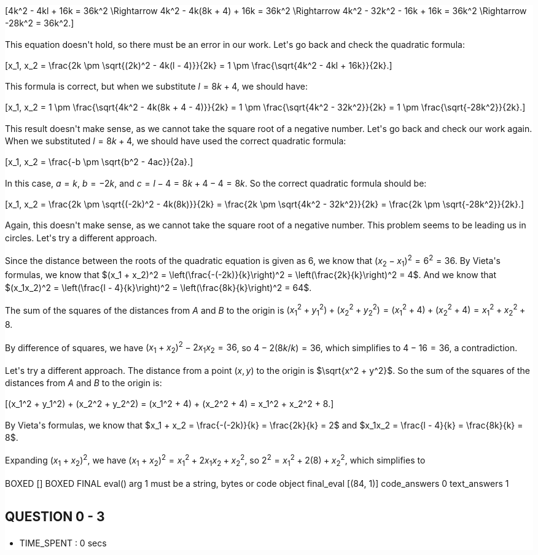 \[4k^2 - 4kl + 16k = 36k^2 \Rightarrow 4k^2 - 4k(8k + 4) + 16k = 36k^2 \Rightarrow 4k^2 - 32k^2 - 16k + 16k = 36k^2 \Rightarrow -28k^2 = 36k^2.\]

This equation doesn't hold, so there must be an error in our work. Let's go back and check the quadratic formula:

\[x_1, x_2 = \frac{2k \pm \sqrt{(2k)^2 - 4k(l - 4)}}{2k} = 1 \pm \frac{\sqrt{4k^2 - 4kl + 16k}}{2k}.\]

This formula is correct, but when we substitute $l = 8k + 4$, we should have:

\[x_1, x_2 = 1 \pm \frac{\sqrt{4k^2 - 4k(8k + 4 - 4)}}{2k} = 1 \pm \frac{\sqrt{4k^2 - 32k^2}}{2k} = 1 \pm \frac{\sqrt{-28k^2}}{2k}.\]

This result doesn't make sense, as we cannot take the square root of a negative number. Let's go back and check our work again. When we substituted $l = 8k + 4$, we should have used the correct quadratic formula:

\[x_1, x_2 = \frac{-b \pm \sqrt{b^2 - 4ac}}{2a}.\]

In this case, $a = k$, $b = -2k$, and $c = l - 4 = 8k + 4 - 4 = 8k$. So the correct quadratic formula should be:

\[x_1, x_2 = \frac{2k \pm \sqrt{(-2k)^2 - 4k(8k)}}{2k} = \frac{2k \pm \sqrt{4k^2 - 32k^2}}{2k} = \frac{2k \pm \sqrt{-28k^2}}{2k}.\]

Again, this doesn't make sense, as we cannot take the square root of a negative number. This problem seems to be leading us in circles. Let's try a different approach.

Since the distance between the roots of the quadratic equation is given as 6, we know that $(x_2 - x_1)^2 = 6^2 = 36$. By Vieta's formulas, we know that $(x_1 + x_2)^2 = \left(\frac{-(-2k)}{k}\right)^2 = \left(\frac{2k}{k}\right)^2 = 4$. And we know that $(x_1x_2)^2 = \left(\frac{l - 4}{k}\right)^2 = \left(\frac{8k}{k}\right)^2 = 64$. 

The sum of the squares of the distances from $A$ and $B$ to the origin is $(x_1^2 + y_1^2) + (x_2^2 + y_2^2) = (x_1^2 + 4) + (x_2^2 + 4) = x_1^2 + x_2^2 + 8$. 

By difference of squares, we have $(x_1 + x_2)^2 - 2x_1x_2 = 36$, so $4 - 2(8k/k) = 36$, which simplifies to $4 - 16 = 36$, a contradiction.

Let's try a different approach. The distance from a point $(x, y)$ to the origin is $\sqrt{x^2 + y^2}$. So the sum of the squares of the distances from $A$ and $B$ to the origin is:

\[(x_1^2 + y_1^2) + (x_2^2 + y_2^2) = (x_1^2 + 4) + (x_2^2 + 4) = x_1^2 + x_2^2 + 8.\]

By Vieta's formulas, we know that $x_1 + x_2 = \frac{-(-2k)}{k} = \frac{2k}{k} = 2$ and $x_1x_2 = \frac{l - 4}{k} = \frac{8k}{k} = 8$. 

Expanding $(x_1 + x_2)^2$, we have $(x_1 + x_2)^2 = x_1^2 + 2x_1x_2 + x_2^2$, so $2^2 = x_1^2 + 2(8) + x_2^2$, which simplifies to

BOXED []
BOXED FINAL 
eval() arg 1 must be a string, bytes or code object final_eval
[(84, 1)]
code_answers 0 text_answers 1



## QUESTION 0 - 3 
- TIME_SPENT : 0 secs
